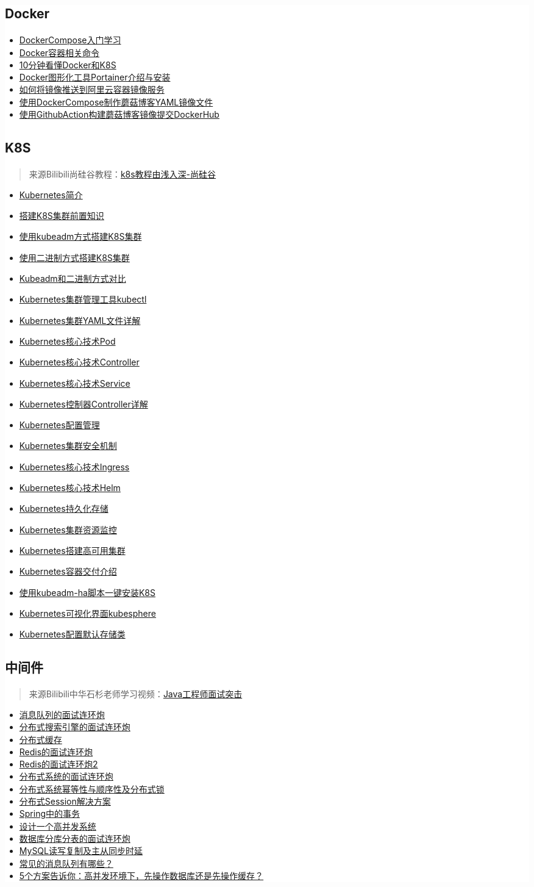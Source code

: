 ## Docker

- [DockerCompose入门学习](http://www.moguit.cn/#/info?blogOid=568)
- [Docker容器相关命令](http://www.moguit.cn/#/info?blogOid=236)
- [10分钟看懂Docker和K8S](http://www.moguit.cn/#/info?blogOid=323)
- [Docker图形化工具Portainer介绍与安装](http://www.moguit.cn/#/info?blogOid=570)
- [如何将镜像推送到阿里云容器镜像服务](http://www.moguit.cn/#/info?blogOid=571)
- [使用DockerCompose制作蘑菇博客YAML镜像文件](http://www.moguit.cn/#/info?blogOid=567)
- [使用GithubAction构建蘑菇博客镜像提交DockerHub](http://www.moguit.cn/#/info?blogOid=569)

## K8S

> 来源Bilibili尚硅谷教程：[k8s教程由浅入深-尚硅谷](https://www.bilibili.com/video/BV1GT4y1A756)

- [Kubernetes简介](http://www.moguit.cn/#/info?blogOid=250)
- [搭建K8S集群前置知识](http://www.moguit.cn/#/info?blogOid=7)
- [使用kubeadm方式搭建K8S集群](http://www.moguit.cn/#/info?blogOid=548)
- [使用二进制方式搭建K8S集群](./4_使用二进制方式搭建K8S集群/README.md)
- [Kubeadm和二进制方式对比](./5_Kubeadm和二进制方式对比/README.md)
- [Kubernetes集群管理工具kubectl](http://www.moguit.cn/#/info?blogOid=549)
- [Kubernetes集群YAML文件详解](http://www.moguit.cn/#/info?blogOid=551)
- [Kubernetes核心技术Pod](http://www.moguit.cn/#/info?blogOid=552)
- [Kubernetes核心技术Controller](http://www.moguit.cn/#/info?blogOid=553)
- [Kubernetes核心技术Service](http://www.moguit.cn/#/info?blogOid=554)
- [Kubernetes控制器Controller详解](http://www.moguit.cn/#/info?blogUid=bf58178837d8b3eba8e5b092a3193211)
- [Kubernetes配置管理](http://www.moguit.cn/#/info?blogOid=556)
- [Kubernetes集群安全机制](http://www.moguit.cn/#/info?blogOid=558)
- [Kubernetes核心技术Ingress](http://www.moguit.cn/#/info?blogOid=559)
- [Kubernetes核心技术Helm](http://www.moguit.cn/#/info?blogOid=560)
- [Kubernetes持久化存储](http://www.moguit.cn/#/info?blogOid=561)
- [Kubernetes集群资源监控](http://www.moguit.cn/#/info?blogOid=562)
- [Kubernetes搭建高可用集群](http://www.moguit.cn/#/info?blogOid=563)
- [Kubernetes容器交付介绍](http://www.moguit.cn/#/info?blogOid=574)
- [使用kubeadm-ha脚本一键安装K8S](./30_使用kubeadm-ha脚本一键安装K8S/README.md)
- [Kubernetes可视化界面kubesphere](./31_Kubernetes可视化界面kubesphere/README.md)

- [Kubernetes配置默认存储类](./32_Kubernetes配置默认存储类/README.md)

## 中间件

>来源Bilibili中华石杉老师学习视频：[Java工程师面试突击](https://www.bilibili.com/video/BV1UJ411X7M1)

- [消息队列的面试连环炮](http://www.moguit.cn/#/info?blogUid=f0860e8c55a378eca6ff1d25d7949c59)
- [分布式搜索引擎的面试连环炮](http://www.moguit.cn/#/info?blogUid=83c9c2b73ab286e5239923513553b897)
- [分布式缓存](http://www.moguit.cn/#/info?blogOid=608)
- [Redis的面试连环炮](http://www.moguit.cn/#/info?blogUid=91cb882ae856366b60cd8f0017e0c17f)
- [Redis的面试连环炮2](http://www.moguit.cn/#/info?blogUid=68020f4cff4a2028253440b34c5e079b)
- [分布式系统的面试连环炮](http://www.moguit.cn/#/info?blogUid=b1fe926b5a626abf25d0df6d173e2d37)
- [分布式系统幂等性与顺序性及分布式锁](http://www.moguit.cn/#/info?blogUid=b1fe926b5a626abf25d0df6d173e2d37)
- [分布式Session解决方案](http://www.moguit.cn/#/info?blogUid=33e8b256524b8fdb7963516befe369d5)
- [Spring中的事务](http://www.moguit.cn/#/info?blogUid=471e9c19a8ca4efd41a6b1ec89b0b693)
- [设计一个高并发系统](http://www.moguit.cn/#/info?blogUid=0b24643d8a538eb9a996e62d2aba5aa9)
- [数据库分库分表的面试连环炮](http://www.moguit.cn/#/info?blogUid=35b290e228106bea20ba9cd93408abe9)
- [MySQL读写复制及主从同步时延](http://www.moguit.cn/#/info?blogOid=607)
- [常见的消息队列有哪些？](http://www.moguit.cn/#/info?blogUid=3a309d5c258c58e7b03a99cda13f650c)
- [5个方案告诉你：高并发环境下，先操作数据库还是先操作缓存？](http://www.moguit.cn/#/info?blogUid=b73aba84b0890c3c282a18c4fb0aab3d)
